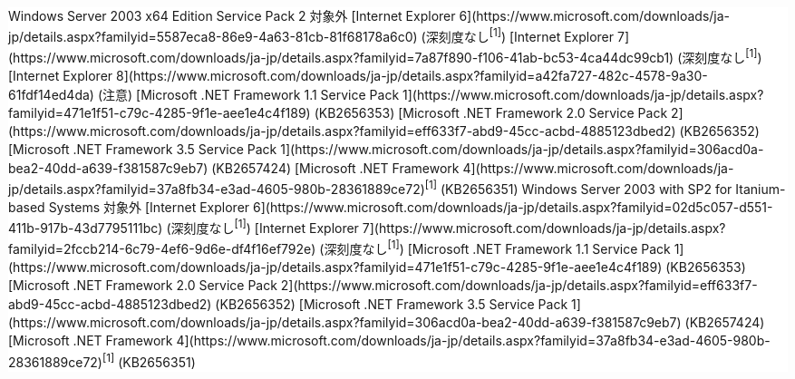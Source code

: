 </tr>
<tr class="alternateRow">
<td style="border:1px solid black;">
Windows Server 2003 x64 Edition Service Pack 2
</td>
<td style="border:1px solid black;">
対象外
</td>
<td style="border:1px solid black;">
[Internet Explorer 6](https://www.microsoft.com/downloads/ja-jp/details.aspx?familyid=5587eca8-86e9-4a63-81cb-81f68178a6c0)  
(深刻度なし<sup>[1]</sup>)  
[Internet Explorer 7](https://www.microsoft.com/downloads/ja-jp/details.aspx?familyid=7a87f890-f106-41ab-bc53-4ca44dc99cb1)  
(深刻度なし<sup>[1]</sup>)  
[Internet Explorer 8](https://www.microsoft.com/downloads/ja-jp/details.aspx?familyid=a42fa727-482c-4578-9a30-61fdf14ed4da)  
(注意)
</td>
<td style="border:1px solid black;">
[Microsoft .NET Framework 1.1 Service Pack 1](https://www.microsoft.com/downloads/ja-jp/details.aspx?familyid=471e1f51-c79c-4285-9f1e-aee1e4c4f189)  
(KB2656353)  
[Microsoft .NET Framework 2.0 Service Pack 2](https://www.microsoft.com/downloads/ja-jp/details.aspx?familyid=eff633f7-abd9-45cc-acbd-4885123dbed2)  
(KB2656352)  
[Microsoft .NET Framework 3.5 Service Pack 1](https://www.microsoft.com/downloads/ja-jp/details.aspx?familyid=306acd0a-bea2-40dd-a639-f381587c9eb7)  
(KB2657424)  
[Microsoft .NET Framework 4](https://www.microsoft.com/downloads/ja-jp/details.aspx?familyid=37a8fb34-e3ad-4605-980b-28361889ce72)<sup>[1]</sup>
(KB2656351)
</td>
</tr>
<tr>
<td style="border:1px solid black;">
Windows Server 2003 with SP2 for Itanium-based Systems
</td>
<td style="border:1px solid black;">
対象外
</td>
<td style="border:1px solid black;">
[Internet Explorer 6](https://www.microsoft.com/downloads/ja-jp/details.aspx?familyid=02d5c057-d551-411b-917b-43d7795111bc)  
(深刻度なし<sup>[1]</sup>)  
[Internet Explorer 7](https://www.microsoft.com/downloads/ja-jp/details.aspx?familyid=2fccb214-6c79-4ef6-9d6e-df4f16ef792e)  
(深刻度なし<sup>[1]</sup>)
</td>
<td style="border:1px solid black;">
[Microsoft .NET Framework 1.1 Service Pack 1](https://www.microsoft.com/downloads/ja-jp/details.aspx?familyid=471e1f51-c79c-4285-9f1e-aee1e4c4f189)  
(KB2656353)  
[Microsoft .NET Framework 2.0 Service Pack 2](https://www.microsoft.com/downloads/ja-jp/details.aspx?familyid=eff633f7-abd9-45cc-acbd-4885123dbed2)  
(KB2656352)  
[Microsoft .NET Framework 3.5 Service Pack 1](https://www.microsoft.com/downloads/ja-jp/details.aspx?familyid=306acd0a-bea2-40dd-a639-f381587c9eb7)  
(KB2657424)  
[Microsoft .NET Framework 4](https://www.microsoft.com/downloads/ja-jp/details.aspx?familyid=37a8fb34-e3ad-4605-980b-28361889ce72)<sup>[1]</sup>
(KB2656351)
</td>
</tr>